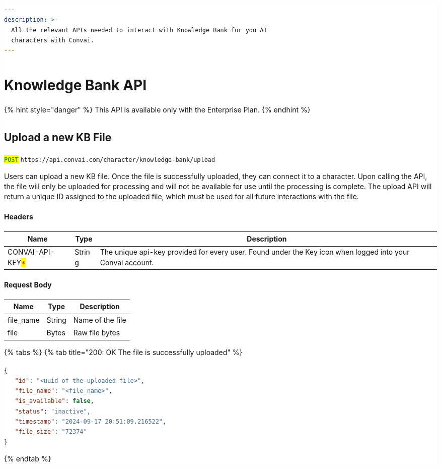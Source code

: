 ```yaml
---
description: >-
  All the relevant APIs needed to interact with Knowledge Bank for you AI
  characters with Convai.
---
```


# Knowledge Bank API

{% hint style="danger" %}
This API is available only with the Enterprise Plan.
{% endhint %}

## Upload a new KB File

<mark style="color:green;">`POST`</mark> `https://api.convai.com/character/knowledge-bank/upload`

Users can upload a new KB file. Once the file is successfully uploaded, they can connect it to a character. Upon calling the API, the file will only be uploaded for processing and will not be available for use until the processing is complete. The upload API will return a unique ID assigned to the uploaded file, which must be used for all future interactions with the file.

#### Headers

| Name                                             | Type   | Description                                                                                                |
| ------------------------------------------------ | ------ | ---------------------------------------------------------------------------------------------------------- |
| CONVAI-API-KEY<mark style="color:red;">\*</mark> | String | The unique api-key provided for every user. Found under the Key icon when logged into your Convai account. |

#### Request Body

| Name       | Type   | Description      |
| ---------- | ------ | ---------------- |
| file\_name | String | Name of the file |
| file       | Bytes  | Raw file bytes   |

{% tabs %}
{% tab title="200: OK The file is successfully uploaded" %}
```json
{
   "id": "<uuid of the uploaded file>",
   "file_name": "<file_name>",
   "is_available": false,
   "status": "inactive",
   "timestamp": "2024-09-17 20:51:09.216522",
   "file_size": "72374"
}

```
{% endtab %}
